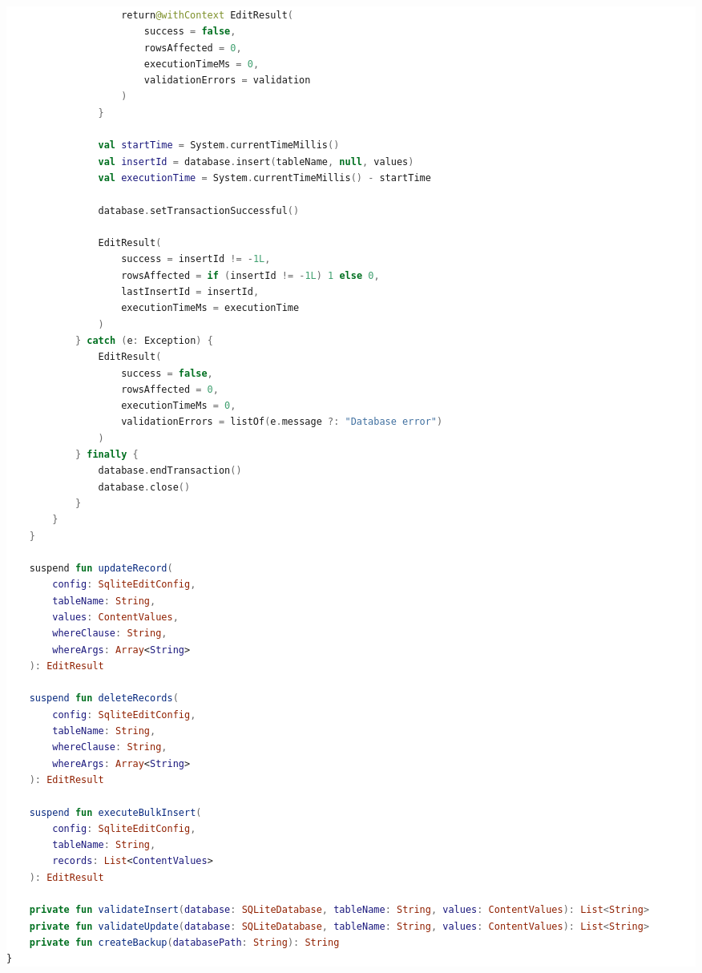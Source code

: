 ```kotlin
                    return@withContext EditResult(
                        success = false,
                        rowsAffected = 0,
                        executionTimeMs = 0,
                        validationErrors = validation
                    )
                }
                
                val startTime = System.currentTimeMillis()
                val insertId = database.insert(tableName, null, values)
                val executionTime = System.currentTimeMillis() - startTime
                
                database.setTransactionSuccessful()
                
                EditResult(
                    success = insertId != -1L,
                    rowsAffected = if (insertId != -1L) 1 else 0,
                    lastInsertId = insertId,
                    executionTimeMs = executionTime
                )
            } catch (e: Exception) {
                EditResult(
                    success = false,
                    rowsAffected = 0,
                    executionTimeMs = 0,
                    validationErrors = listOf(e.message ?: "Database error")
                )
            } finally {
                database.endTransaction()
                database.close()
            }
        }
    }
    
    suspend fun updateRecord(
        config: SqliteEditConfig,
        tableName: String,
        values: ContentValues,
        whereClause: String,
        whereArgs: Array<String>
    ): EditResult
    
    suspend fun deleteRecords(
        config: SqliteEditConfig,
        tableName: String,
        whereClause: String,
        whereArgs: Array<String>
    ): EditResult
    
    suspend fun executeBulkInsert(
        config: SqliteEditConfig,
        tableName: String,
        records: List<ContentValues>
    ): EditResult
    
    private fun validateInsert(database: SQLiteDatabase, tableName: String, values: ContentValues): List<String>
    private fun validateUpdate(database: SQLiteDatabase, tableName: String, values: ContentValues): List<String>
    private fun createBackup(databasePath: String): String
}
```

